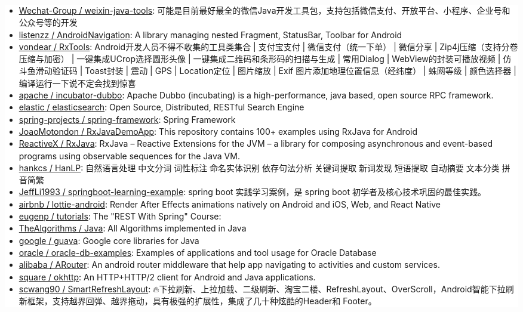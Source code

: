 * [Wechat-Group / weixin-java-tools](https://github.com/Wechat-Group/weixin-java-tools):  可能是目前最好最全的微信Java开发工具包，支持包括微信支付、开放平台、小程序、企业号和公众号等的开发
* [listenzz / AndroidNavigation](https://github.com/listenzz/AndroidNavigation):  A library managing nested Fragment, StatusBar, Toolbar for Android
* [vondear / RxTools](https://github.com/vondear/RxTools):  Android开发人员不得不收集的工具类集合 | 支付宝支付 | 微信支付（统一下单） | 微信分享 | Zip4j压缩（支持分卷压缩与加密） | 一键集成UCrop选择圆形头像 | 一键集成二维码和条形码的扫描与生成 | 常用Dialog | WebView的封装可播放视频 | 仿斗鱼滑动验证码 | Toast封装 | 震动 | GPS | Location定位 | 图片缩放 | Exif 图片添加地理位置信息（经纬度） | 蛛网等级 | 颜色选择器 | 编译运行一下说不定会找到惊喜
* [apache / incubator-dubbo](https://github.com/apache/incubator-dubbo):  Apache Dubbo (incubating) is a high-performance, java based, open source RPC framework.
* [elastic / elasticsearch](https://github.com/elastic/elasticsearch):  Open Source, Distributed, RESTful Search Engine
* [spring-projects / spring-framework](https://github.com/spring-projects/spring-framework):  Spring Framework
* [JoaoMotondon / RxJavaDemoApp](https://github.com/JoaoMotondon/RxJavaDemoApp):  This repository contains 100+ examples using RxJava for Android
* [ReactiveX / RxJava](https://github.com/ReactiveX/RxJava):  RxJava – Reactive Extensions for the JVM – a library for composing asynchronous and event-based programs using observable sequences for the Java VM.
* [hankcs / HanLP](https://github.com/hankcs/HanLP):  自然语言处理 中文分词 词性标注 命名实体识别 依存句法分析 关键词提取 新词发现 短语提取 自动摘要 文本分类 拼音简繁
* [JeffLi1993 / springboot-learning-example](https://github.com/JeffLi1993/springboot-learning-example):  spring boot 实践学习案例，是 spring boot 初学者及核心技术巩固的最佳实践。
* [airbnb / lottie-android](https://github.com/airbnb/lottie-android):  Render After Effects animations natively on Android and iOS, Web, and React Native
* [eugenp / tutorials](https://github.com/eugenp/tutorials):  The "REST With Spring" Course:
* [TheAlgorithms / Java](https://github.com/TheAlgorithms/Java):  All Algorithms implemented in Java
* [google / guava](https://github.com/google/guava):  Google core libraries for Java
* [oracle / oracle-db-examples](https://github.com/oracle/oracle-db-examples):  Examples of applications and tool usage for Oracle Database
* [alibaba / ARouter](https://github.com/alibaba/ARouter):  An android router middleware that help app navigating to activities and custom services.
* [square / okhttp](https://github.com/square/okhttp):  An HTTP+HTTP/2 client for Android and Java applications.
* [scwang90 / SmartRefreshLayout](https://github.com/scwang90/SmartRefreshLayout):  🔥下拉刷新、上拉加载、二级刷新、淘宝二楼、RefreshLayout、OverScroll，Android智能下拉刷新框架，支持越界回弹、越界拖动，具有极强的扩展性，集成了几十种炫酷的Header和 Footer。
